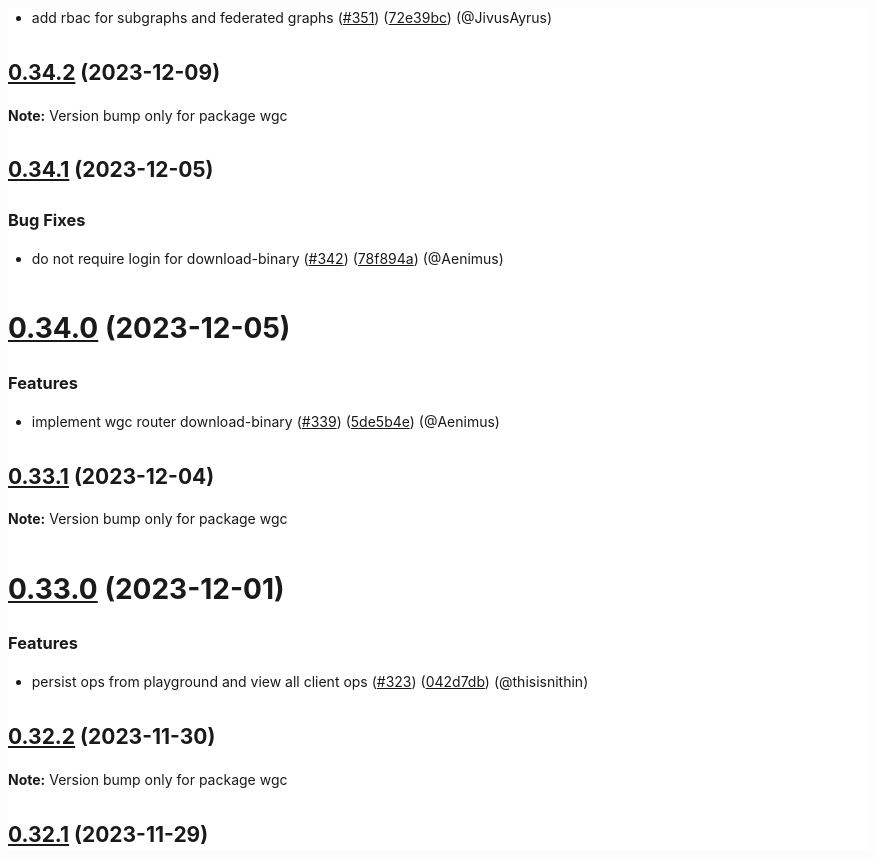 * add rbac for subgraphs and federated graphs ([#351](https://github.com/wundergraph/cosmo/issues/351)) ([72e39bc](https://github.com/wundergraph/cosmo/commit/72e39bc1ff914831499c0625e443ab2ec0af135c)) (@JivusAyrus)

## [0.34.2](https://github.com/wundergraph/cosmo/compare/wgc@0.34.1...wgc@0.34.2) (2023-12-09)

**Note:** Version bump only for package wgc

## [0.34.1](https://github.com/wundergraph/cosmo/compare/wgc@0.34.0...wgc@0.34.1) (2023-12-05)

### Bug Fixes

* do not require login for download-binary ([#342](https://github.com/wundergraph/cosmo/issues/342)) ([78f894a](https://github.com/wundergraph/cosmo/commit/78f894a4f770e4657574b7bbd10137650d49dfc1)) (@Aenimus)

# [0.34.0](https://github.com/wundergraph/cosmo/compare/wgc@0.33.1...wgc@0.34.0) (2023-12-05)

### Features

* implement wgc router download-binary ([#339](https://github.com/wundergraph/cosmo/issues/339)) ([5de5b4e](https://github.com/wundergraph/cosmo/commit/5de5b4e9aedf79143543fe56f99034510f5e8f43)) (@Aenimus)

## [0.33.1](https://github.com/wundergraph/cosmo/compare/wgc@0.33.0...wgc@0.33.1) (2023-12-04)

**Note:** Version bump only for package wgc

# [0.33.0](https://github.com/wundergraph/cosmo/compare/wgc@0.32.2...wgc@0.33.0) (2023-12-01)

### Features

* persist ops from playground and view all client ops ([#323](https://github.com/wundergraph/cosmo/issues/323)) ([042d7db](https://github.com/wundergraph/cosmo/commit/042d7db00dbf2945a6be2b30e31d7851befc407b)) (@thisisnithin)

## [0.32.2](https://github.com/wundergraph/cosmo/compare/wgc@0.32.1...wgc@0.32.2) (2023-11-30)

**Note:** Version bump only for package wgc

## [0.32.1](https://github.com/wundergraph/cosmo/compare/wgc@0.32.0...wgc@0.32.1) (2023-11-29)

